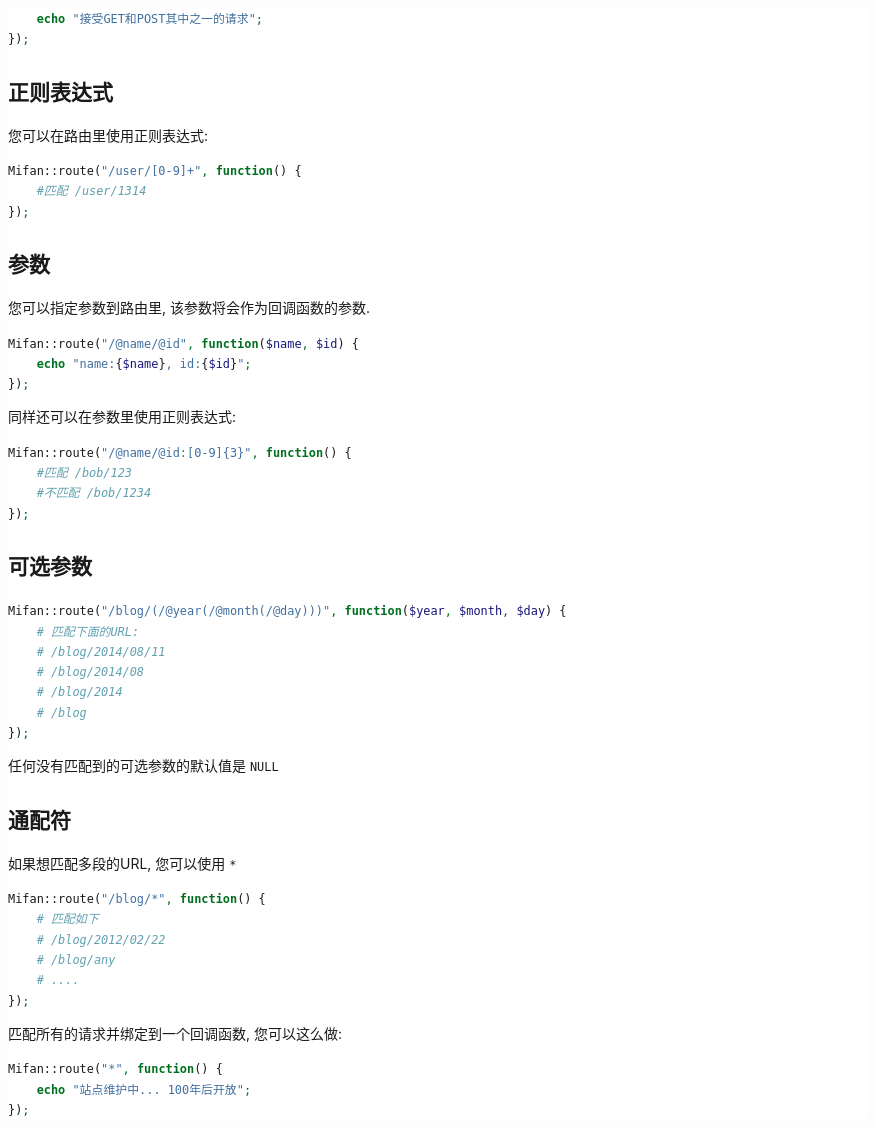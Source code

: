 ```php
    echo "接受GET和POST其中之一的请求";
});
```

## 正则表达式
您可以在路由里使用正则表达式:
```php
Mifan::route("/user/[0-9]+", function() {
    #匹配 /user/1314
});
```

## 参数
您可以指定参数到路由里, 该参数将会作为回调函数的参数.
```php
Mifan::route("/@name/@id", function($name, $id) {
    echo "name:{$name}, id:{$id}";
});
```
同样还可以在参数里使用正则表达式:
```php
Mifan::route("/@name/@id:[0-9]{3}", function() {
    #匹配 /bob/123
    #不匹配 /bob/1234
});
```

## 可选参数
```php
Mifan::route("/blog/(/@year(/@month(/@day)))", function($year, $month, $day) {
    # 匹配下面的URL:
    # /blog/2014/08/11
    # /blog/2014/08
    # /blog/2014
    # /blog
});
```
任何没有匹配到的可选参数的默认值是 `NULL`

## 通配符
如果想匹配多段的URL, 您可以使用 `*`
```php
Mifan::route("/blog/*", function() {
    # 匹配如下
    # /blog/2012/02/22
    # /blog/any
    # ....
});
```
匹配所有的请求并绑定到一个回调函数, 您可以这么做:
```php
Mifan::route("*", function() {
    echo "站点维护中... 100年后开放";
});
```
